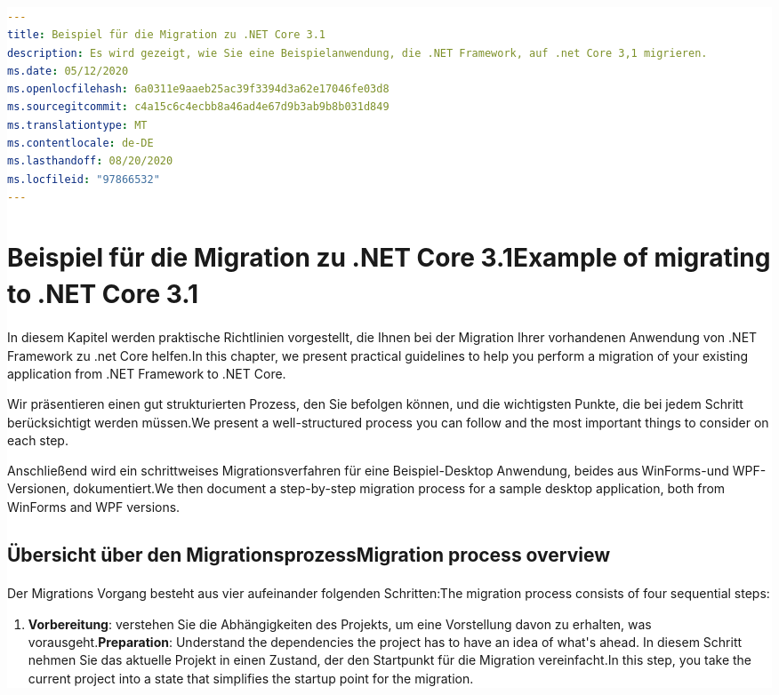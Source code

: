 ```yaml
---
title: Beispiel für die Migration zu .NET Core 3.1
description: Es wird gezeigt, wie Sie eine Beispielanwendung, die .NET Framework, auf .net Core 3,1 migrieren.
ms.date: 05/12/2020
ms.openlocfilehash: 6a0311e9aaeb25ac39f3394d3a62e17046fe03d8
ms.sourcegitcommit: c4a15c6c4ecbb8a46ad4e67d9b3ab9b8b031d849
ms.translationtype: MT
ms.contentlocale: de-DE
ms.lasthandoff: 08/20/2020
ms.locfileid: "97866532"
---
```

# <a name="example-of-migrating-to-net-core-31"></a><span data-ttu-id="260f2-103">Beispiel für die Migration zu .NET Core 3.1</span><span class="sxs-lookup"><span data-stu-id="260f2-103">Example of migrating to .NET Core 3.1</span></span>

<span data-ttu-id="260f2-104">In diesem Kapitel werden praktische Richtlinien vorgestellt, die Ihnen bei der Migration Ihrer vorhandenen Anwendung von .NET Framework zu .net Core helfen.</span><span class="sxs-lookup"><span data-stu-id="260f2-104">In this chapter, we present practical guidelines to help you perform a migration of your existing application from .NET Framework to .NET Core.</span></span>

<span data-ttu-id="260f2-105">Wir präsentieren einen gut strukturierten Prozess, den Sie befolgen können, und die wichtigsten Punkte, die bei jedem Schritt berücksichtigt werden müssen.</span><span class="sxs-lookup"><span data-stu-id="260f2-105">We present a well-structured process you can follow and the most important things to consider on each step.</span></span>

<span data-ttu-id="260f2-106">Anschließend wird ein schrittweises Migrationsverfahren für eine Beispiel-Desktop Anwendung, beides aus WinForms-und WPF-Versionen, dokumentiert.</span><span class="sxs-lookup"><span data-stu-id="260f2-106">We then document a step-by-step migration process for a sample desktop application, both from WinForms and WPF versions.</span></span>

## <a name="migration-process-overview"></a><span data-ttu-id="260f2-107">Übersicht über den Migrationsprozess</span><span class="sxs-lookup"><span data-stu-id="260f2-107">Migration process overview</span></span>

<span data-ttu-id="260f2-108">Der Migrations Vorgang besteht aus vier aufeinander folgenden Schritten:</span><span class="sxs-lookup"><span data-stu-id="260f2-108">The migration process consists of four sequential steps:</span></span>

1. <span data-ttu-id="260f2-109">**Vorbereitung**: verstehen Sie die Abhängigkeiten des Projekts, um eine Vorstellung davon zu erhalten, was vorausgeht.</span><span class="sxs-lookup"><span data-stu-id="260f2-109">**Preparation**: Understand the dependencies the project has to have an idea of what's ahead.</span></span> <span data-ttu-id="260f2-110">In diesem Schritt nehmen Sie das aktuelle Projekt in einen Zustand, der den Startpunkt für die Migration vereinfacht.</span><span class="sxs-lookup"><span data-stu-id="260f2-110">In this step, you take the current project into a state that simplifies the startup point for the migration.</span></span>
